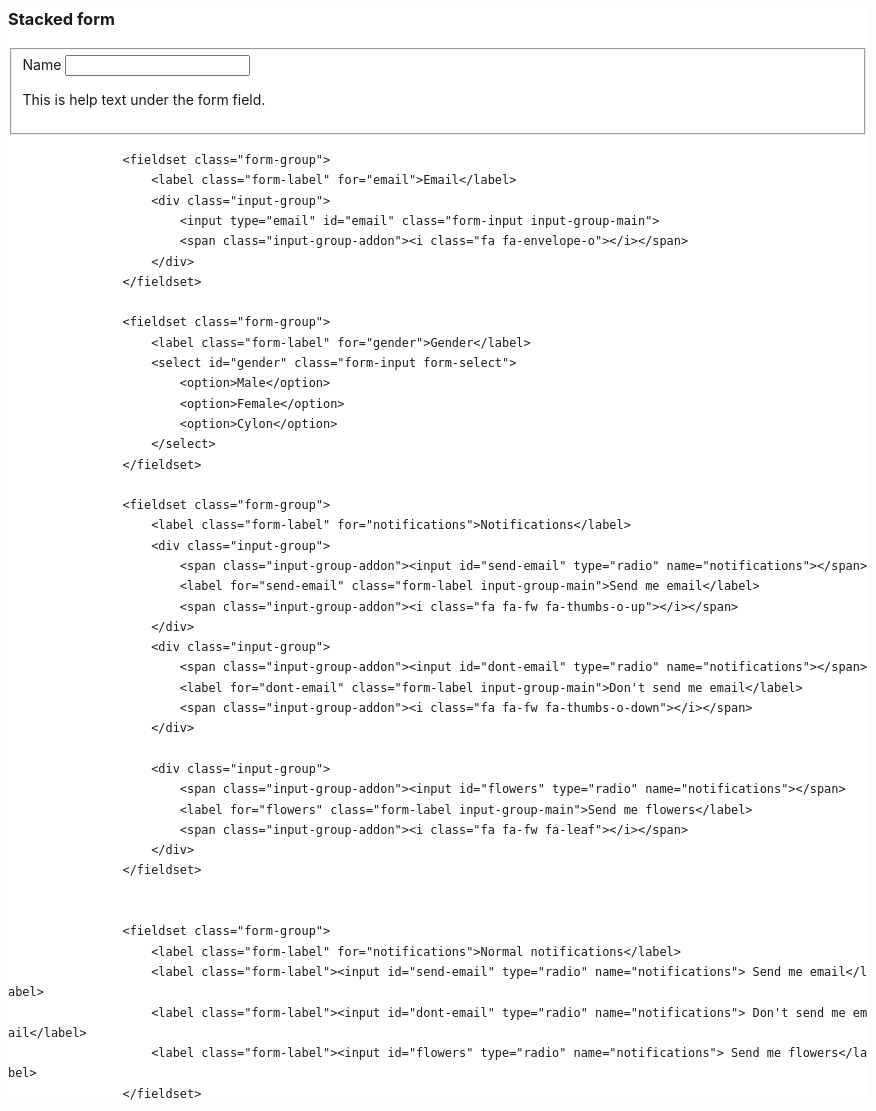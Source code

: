 </div>

### Stacked form

<div class="m-browser">
    <div class="browser">
        <div class="image">
            <div class="content clearfix">
                <form class="form" action="/">
                    <fieldset class="form-group">
                        <label class="form-label" for="name">Name</label>
                        <input type="text" id="name" class="form-input">
                        <p class="form-help">This is help text under the form field.</p>
                    </fieldset>

                    <fieldset class="form-group">
                        <label class="form-label" for="email">Email</label>
                        <div class="input-group">
                            <input type="email" id="email" class="form-input input-group-main">
                            <span class="input-group-addon"><i class="fa fa-envelope-o"></i></span>
                        </div>
                    </fieldset>

                    <fieldset class="form-group">
                        <label class="form-label" for="gender">Gender</label>
                        <select id="gender" class="form-input form-select">
                            <option>Male</option>
                            <option>Female</option>
                            <option>Cylon</option>
                        </select>
                    </fieldset>

                    <fieldset class="form-group">
                        <label class="form-label" for="notifications">Notifications</label>
                        <div class="input-group">
                            <span class="input-group-addon"><input id="send-email" type="radio" name="notifications"></span>
                            <label for="send-email" class="form-label input-group-main">Send me email</label>
                            <span class="input-group-addon"><i class="fa fa-fw fa-thumbs-o-up"></i></span>
                        </div>
                        <div class="input-group">
                            <span class="input-group-addon"><input id="dont-email" type="radio" name="notifications"></span>
                            <label for="dont-email" class="form-label input-group-main">Don't send me email</label>
                            <span class="input-group-addon"><i class="fa fa-fw fa-thumbs-o-down"></i></span>
                        </div>

                        <div class="input-group">
                            <span class="input-group-addon"><input id="flowers" type="radio" name="notifications"></span>
                            <label for="flowers" class="form-label input-group-main">Send me flowers</label>
                            <span class="input-group-addon"><i class="fa fa-fw fa-leaf"></i></span>
                        </div>
                    </fieldset>


                    <fieldset class="form-group">
                        <label class="form-label" for="notifications">Normal notifications</label>
                        <label class="form-label"><input id="send-email" type="radio" name="notifications"> Send me email</label>
                        <label class="form-label"><input id="dont-email" type="radio" name="notifications"> Don't send me email</label>
                        <label class="form-label"><input id="flowers" type="radio" name="notifications"> Send me flowers</label>
                    </fieldset>
